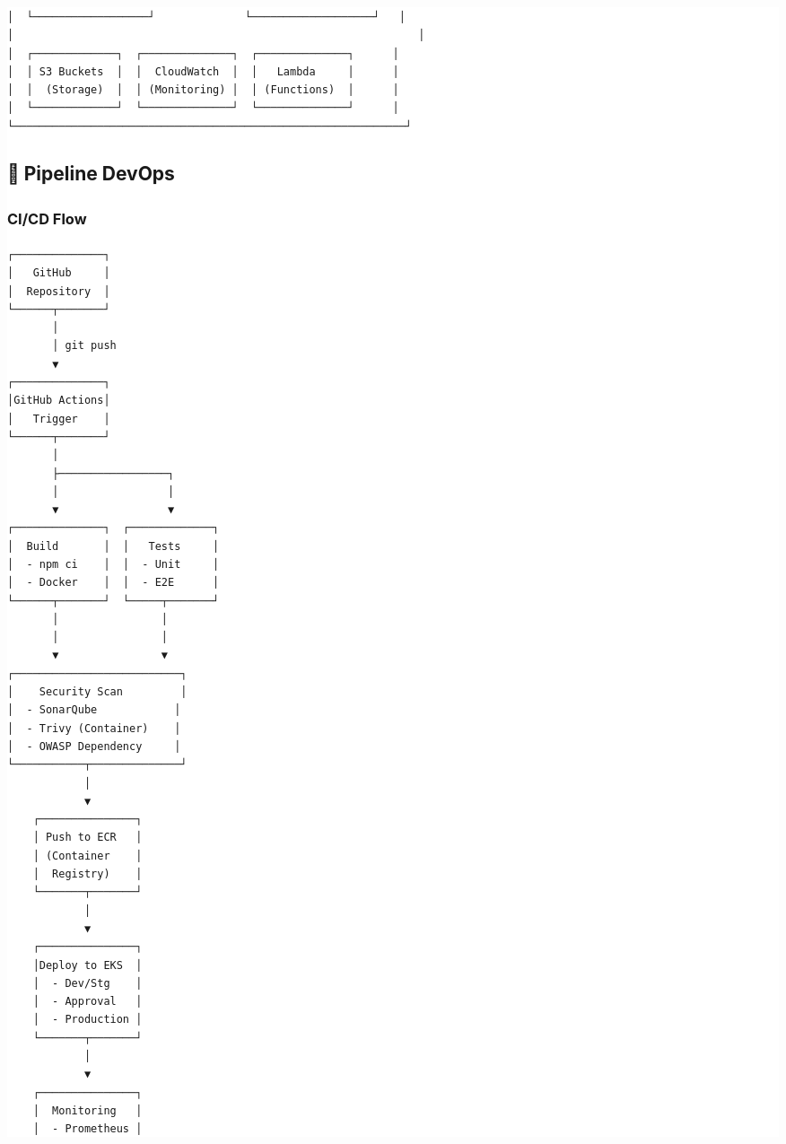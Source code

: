 ```
│  └──────────────────┘              └───────────────────┘   │
│                                                               │
│  ┌─────────────┐  ┌──────────────┐  ┌──────────────┐      │
│  │ S3 Buckets  │  │  CloudWatch  │  │   Lambda     │      │
│  │  (Storage)  │  │ (Monitoring) │  │ (Functions)  │      │
│  └─────────────┘  └──────────────┘  └──────────────┘      │
└─────────────────────────────────────────────────────────────┘
```

## 🔄 Pipeline DevOps

### CI/CD Flow

```
┌──────────────┐
│   GitHub     │
│  Repository  │
└──────┬───────┘
       │
       │ git push
       ▼
┌──────────────┐
│GitHub Actions│
│   Trigger    │
└──────┬───────┘
       │
       ├─────────────────┐
       │                 │
       ▼                 ▼
┌──────────────┐  ┌─────────────┐
│  Build       │  │   Tests     │
│  - npm ci    │  │  - Unit     │
│  - Docker    │  │  - E2E      │
└──────┬───────┘  └─────┬───────┘
       │                │
       │                │
       ▼                ▼
┌──────────────────────────┐
│    Security Scan         │
│  - SonarQube            │
│  - Trivy (Container)    │
│  - OWASP Dependency     │
└───────────┬──────────────┘
            │
            ▼
    ┌───────────────┐
    │ Push to ECR   │
    │ (Container    │
    │  Registry)    │
    └───────┬───────┘
            │
            ▼
    ┌───────────────┐
    │Deploy to EKS  │
    │  - Dev/Stg    │
    │  - Approval   │
    │  - Production │
    └───────┬───────┘
            │
            ▼
    ┌───────────────┐
    │  Monitoring   │
    │  - Prometheus │
```